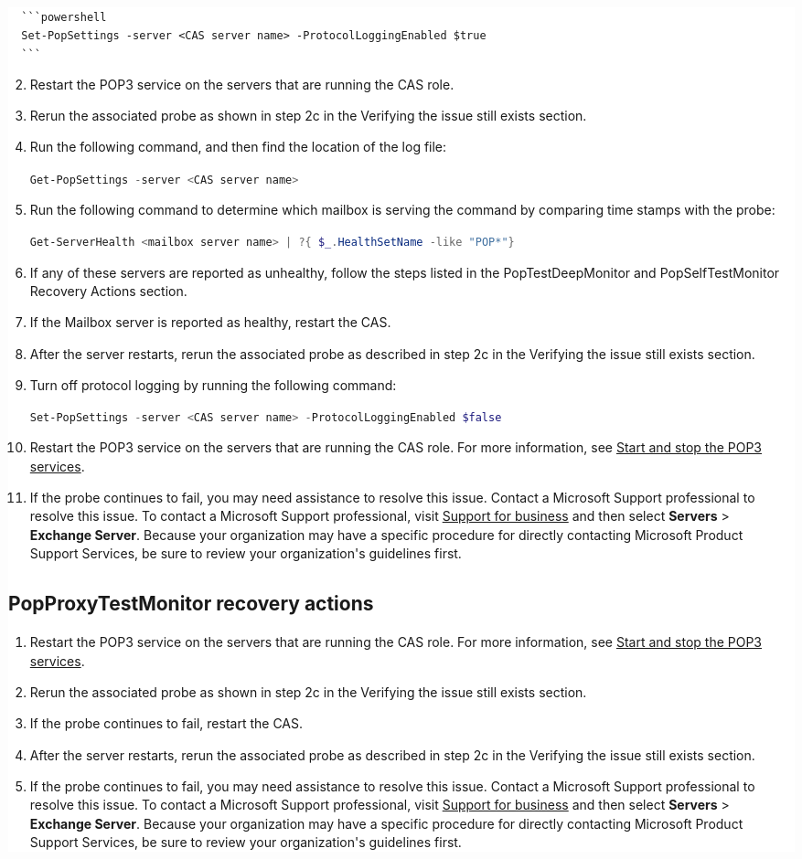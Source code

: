       ```powershell
      Set-PopSettings -server <CAS server name> -ProtocolLoggingEnabled $true
      ```

   2. Restart the POP3 service on the servers that are running the CAS role.

   3. Rerun the associated probe as shown in step 2c in the Verifying the issue still exists section.

   4. Run the following command, and then find the location of the log file:

      ```powershell
      Get-PopSettings -server <CAS server name>
      ```

   5. Run the following command to determine which mailbox is serving the command by comparing time stamps with the probe:

      ```powershell
      Get-ServerHealth <mailbox server name> | ?{ $_.HealthSetName -like "POP*"}
      ```

   6. If any of these servers are reported as unhealthy, follow the steps listed in the PopTestDeepMonitor and PopSelfTestMonitor Recovery Actions section.

4. If the Mailbox server is reported as healthy, restart the CAS.

5. After the server restarts, rerun the associated probe as described in step 2c in the Verifying the issue still exists section.

6. Turn off protocol logging by running the following command:

   ```powershell
   Set-PopSettings -server <CAS server name> -ProtocolLoggingEnabled $false
   ```

7. Restart the POP3 service on the servers that are running the CAS role. For more information, see [Start and stop the POP3 services](../../start-and-stop-the-pop3-services-exchange-2013-help.md).

8. If the probe continues to fail, you may need assistance to resolve this issue. Contact a Microsoft Support professional to resolve this issue. To contact a Microsoft Support professional, visit [Support for business](https://support.microsoft.com/supportforbusiness/productselection) and then select **Servers** \> **Exchange Server**. Because your organization may have a specific procedure for directly contacting Microsoft Product Support Services, be sure to review your organization's guidelines first.

## PopProxyTestMonitor recovery actions

1. Restart the POP3 service on the servers that are running the CAS role. For more information, see [Start and stop the POP3 services](../../start-and-stop-the-pop3-services-exchange-2013-help.md).

2. Rerun the associated probe as shown in step 2c in the Verifying the issue still exists section.

3. If the probe continues to fail, restart the CAS.

4. After the server restarts, rerun the associated probe as described in step 2c in the Verifying the issue still exists section.

5. If the probe continues to fail, you may need assistance to resolve this issue. Contact a Microsoft Support professional to resolve this issue. To contact a Microsoft Support professional, visit [Support for business](https://support.microsoft.com/supportforbusiness/productselection) and then select **Servers** \> **Exchange Server**. Because your organization may have a specific procedure for directly contacting Microsoft Product Support Services, be sure to review your organization's guidelines first.
